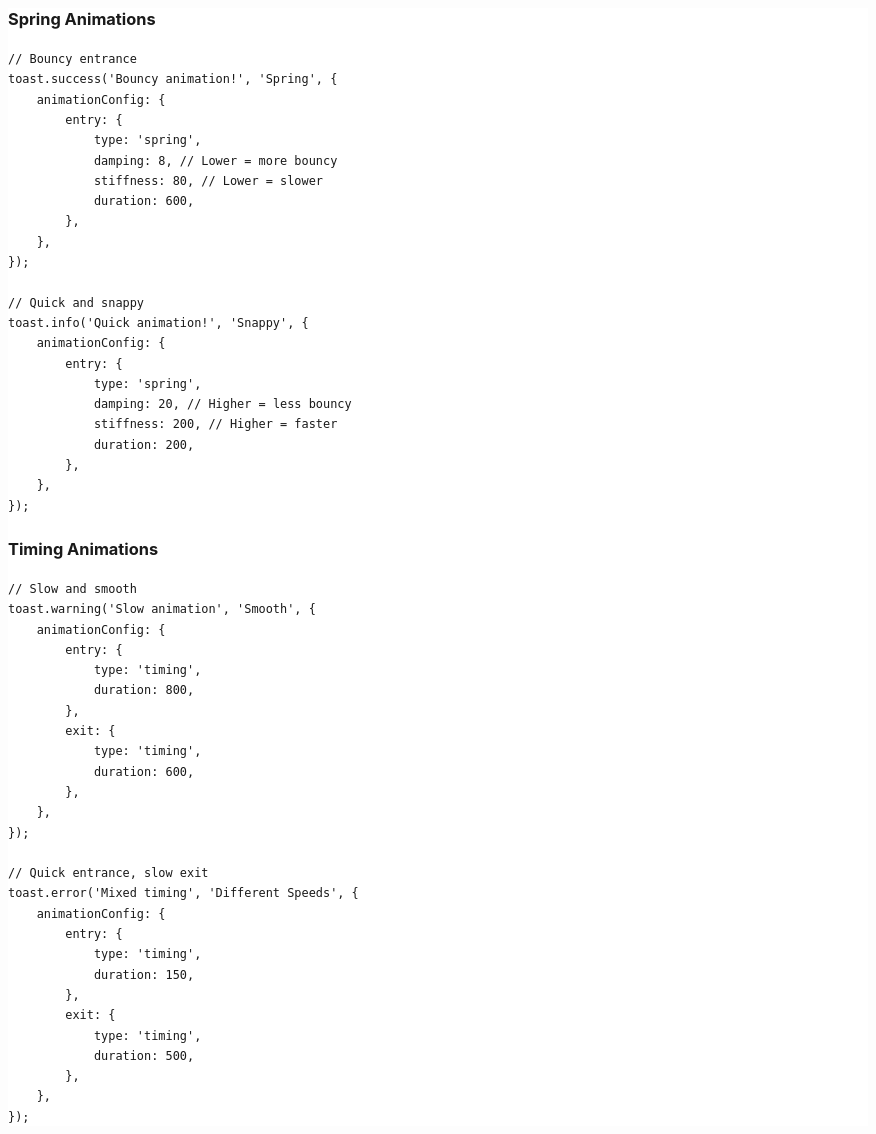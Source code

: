 ### Spring Animations

```tsx
// Bouncy entrance
toast.success('Bouncy animation!', 'Spring', {
	animationConfig: {
		entry: {
			type: 'spring',
			damping: 8, // Lower = more bouncy
			stiffness: 80, // Lower = slower
			duration: 600,
		},
	},
});

// Quick and snappy
toast.info('Quick animation!', 'Snappy', {
	animationConfig: {
		entry: {
			type: 'spring',
			damping: 20, // Higher = less bouncy
			stiffness: 200, // Higher = faster
			duration: 200,
		},
	},
});
```

### Timing Animations

```tsx
// Slow and smooth
toast.warning('Slow animation', 'Smooth', {
	animationConfig: {
		entry: {
			type: 'timing',
			duration: 800,
		},
		exit: {
			type: 'timing',
			duration: 600,
		},
	},
});

// Quick entrance, slow exit
toast.error('Mixed timing', 'Different Speeds', {
	animationConfig: {
		entry: {
			type: 'timing',
			duration: 150,
		},
		exit: {
			type: 'timing',
			duration: 500,
		},
	},
});
```
